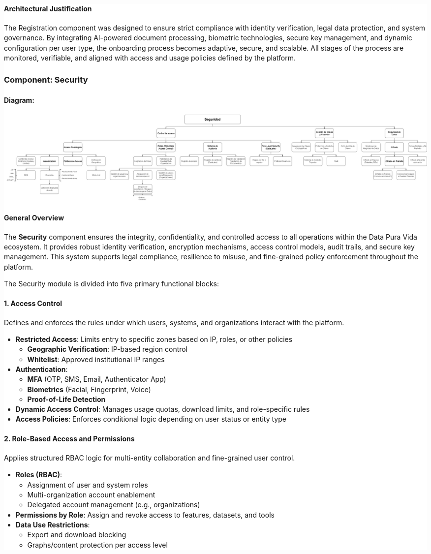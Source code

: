 #### Architectural Justification

The Registration component was designed to ensure strict compliance with identity verification, legal data protection, and system governance. By integrating AI-powered document processing, biometric technologies, secure key management, and dynamic configuration per user type, the onboarding process becomes adaptive, secure, and scalable. All stages of the process are monitored, verifiable, and aligned with access and usage policies defined by the platform.

### Component: Security

#### Diagram:
![Imagen de descomposicionDelSistema-Data Lake](./assets/diagrams/descomposicionDelSistema-Seguridad.png)

#### General Overview

The **Security** component ensures the integrity, confidentiality, and controlled access to all operations within the Data Pura Vida ecosystem. It provides robust identity verification, encryption mechanisms, access control models, audit trails, and secure key management. This system supports legal compliance, resilience to misuse, and fine-grained policy enforcement throughout the platform.

The Security module is divided into five primary functional blocks:

#### 1. Access Control

Defines and enforces the rules under which users, systems, and organizations interact with the platform.

- **Restricted Access**: Limits entry to specific zones based on IP, roles, or other policies
  - **Geographic Verification**: IP-based region control
  - **Whitelist**: Approved institutional IP ranges
- **Authentication**:
  - **MFA** (OTP, SMS, Email, Authenticator App)
  - **Biometrics** (Facial, Fingerprint, Voice)
  - **Proof-of-Life Detection**
- **Dynamic Access Control**: Manages usage quotas, download limits, and role-specific rules
- **Access Policies**: Enforces conditional logic depending on user status or entity type

#### 2. Role-Based Access and Permissions

Applies structured RBAC logic for multi-entity collaboration and fine-grained user control.

- **Roles (RBAC)**:
  - Assignment of user and system roles
  - Multi-organization account enablement
  - Delegated account management (e.g., organizations)
- **Permissions by Role**: Assign and revoke access to features, datasets, and tools
- **Data Use Restrictions**:
  - Export and download blocking
  - Graphs/content protection per access level
